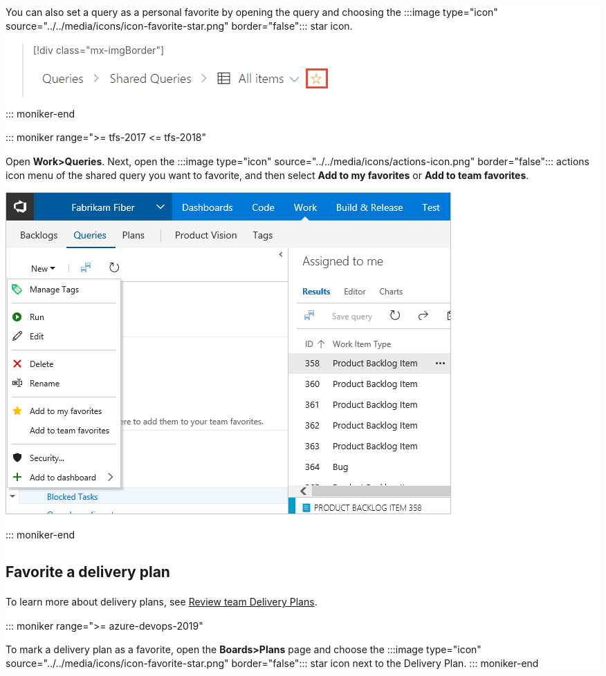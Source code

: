 You can also set a query as a personal favorite by opening the query and choosing the :::image type="icon" source="../../media/icons/icon-favorite-star.png" border="false"::: star icon.

> [!div class="mx-imgBorder"]  
> ![Work>Queries, set shared query as a personal favorite](media/favorites/set-query-favorite-personal.png) 

::: moniker-end

::: moniker range=">= tfs-2017 <= tfs-2018"

Open **Work>Queries**. Next, open the :::image type="icon" source="../../media/icons/actions-icon.png" border="false"::: actions icon menu of the shared query you want to favorite, and then select **Add to my favorites** or **Add to team favorites**.  

![Web portal, Work, Queries, Add to my favorites](media/set-favorites-shared-query.png)

::: moniker-end


## Favorite a delivery plan 

To learn more about delivery plans, see [Review team Delivery Plans](../../boards/plans/review-team-plans.md).

::: moniker range=">= azure-devops-2019"  

To mark a delivery plan as a favorite, open the **Boards>Plans** page and choose the :::image type="icon" source="../../media/icons/icon-favorite-star.png" border="false"::: star icon next to the Delivery Plan. 
::: moniker-end  
